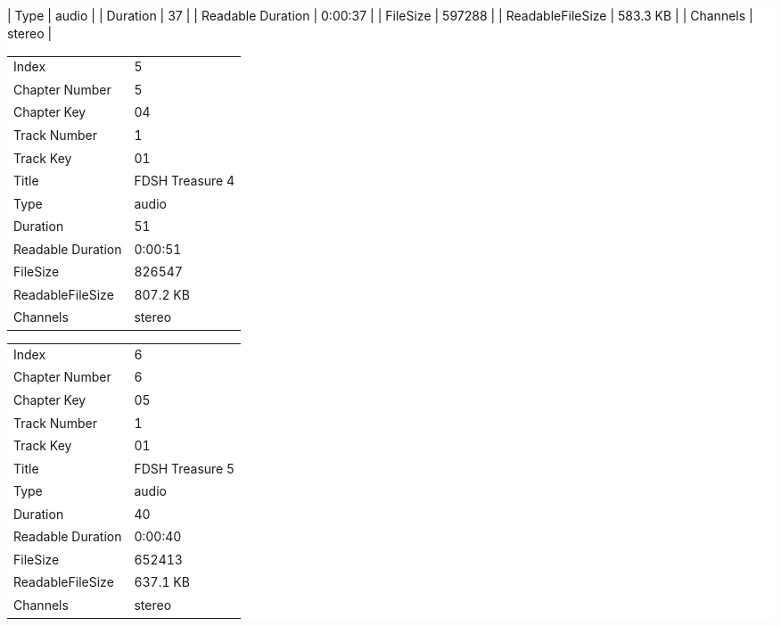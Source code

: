 | Type | audio |
| Duration | 37 |
| Readable Duration | 0:00:37 |
| FileSize | 597288 |
| ReadableFileSize | 583.3 KB |
| Channels | stereo |

|  |  |
| - | - |
| Index | 5 |
| Chapter Number | 5 |
| Chapter Key | 04 |
| Track Number | 1 |
| Track Key | 01 |
| Title | FDSH Treasure 4 |
| Type | audio |
| Duration | 51 |
| Readable Duration | 0:00:51 |
| FileSize | 826547 |
| ReadableFileSize | 807.2 KB |
| Channels | stereo |

|  |  |
| - | - |
| Index | 6 |
| Chapter Number | 6 |
| Chapter Key | 05 |
| Track Number | 1 |
| Track Key | 01 |
| Title | FDSH Treasure 5 |
| Type | audio |
| Duration | 40 |
| Readable Duration | 0:00:40 |
| FileSize | 652413 |
| ReadableFileSize | 637.1 KB |
| Channels | stereo |
